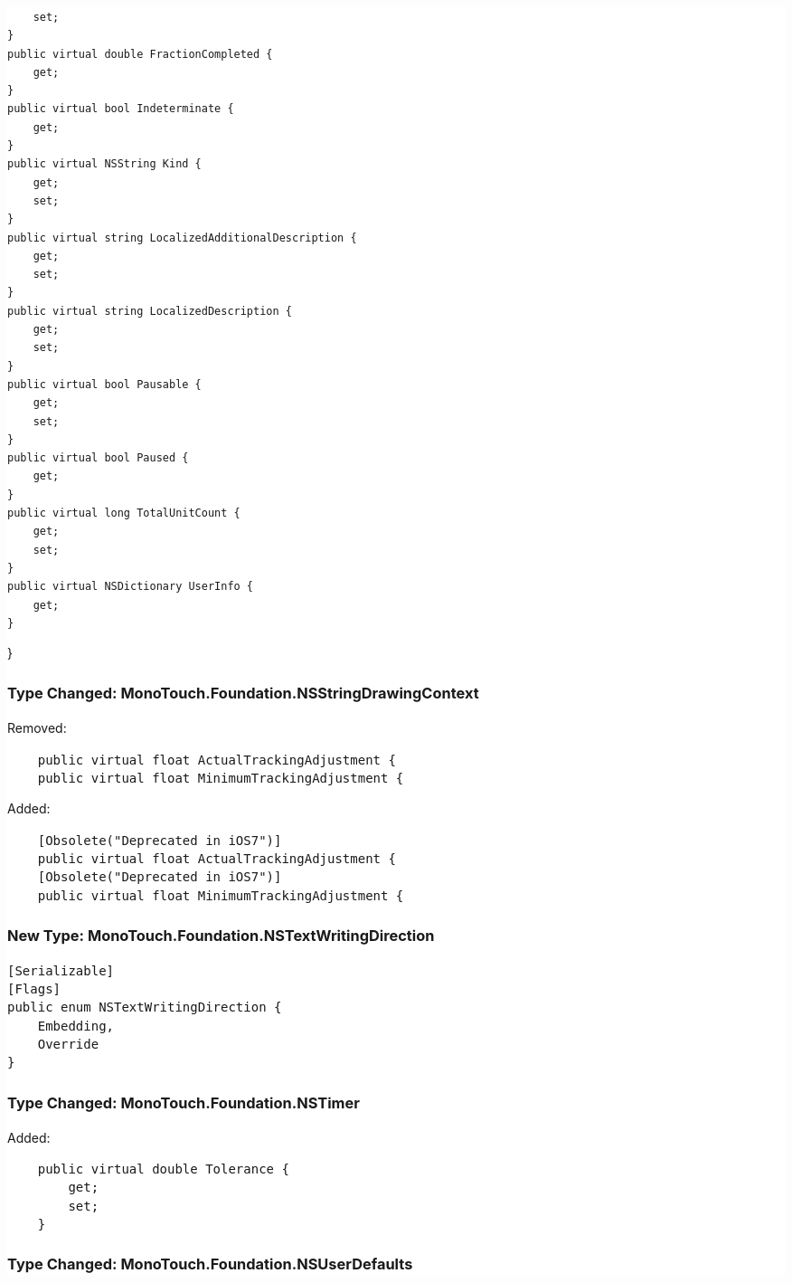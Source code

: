 		set;
	}
	public virtual double FractionCompleted {
		get;
	}
	public virtual bool Indeterminate {
		get;
	}
	public virtual NSString Kind {
		get;
		set;
	}
	public virtual string LocalizedAdditionalDescription {
		get;
		set;
	}
	public virtual string LocalizedDescription {
		get;
		set;
	}
	public virtual bool Pausable {
		get;
		set;
	}
	public virtual bool Paused {
		get;
	}
	public virtual long TotalUnitCount {
		get;
		set;
	}
	public virtual NSDictionary UserInfo {
		get;
	}
}
</pre>
<h3>Type Changed: MonoTouch.Foundation.NSStringDrawingContext</h3>
<p>Removed:</p><pre>
 	public virtual float ActualTrackingAdjustment {
 	public virtual float MinimumTrackingAdjustment {
</pre>
<p>Added:</p><pre>
 	[Obsolete("Deprecated in iOS7")]
	public virtual float ActualTrackingAdjustment {
 	[Obsolete("Deprecated in iOS7")]
	public virtual float MinimumTrackingAdjustment {
</pre>
<h3>New Type: MonoTouch.Foundation.NSTextWritingDirection</h3>
<pre>
[Serializable]
[Flags]
public enum NSTextWritingDirection {
	Embedding,
	Override
}
</pre>
<h3>Type Changed: MonoTouch.Foundation.NSTimer</h3>
<p>Added:</p><pre>
 	public virtual double Tolerance {
 		get;
 		set;
 	}
</pre>
<h3>Type Changed: MonoTouch.Foundation.NSUserDefaults</h3>